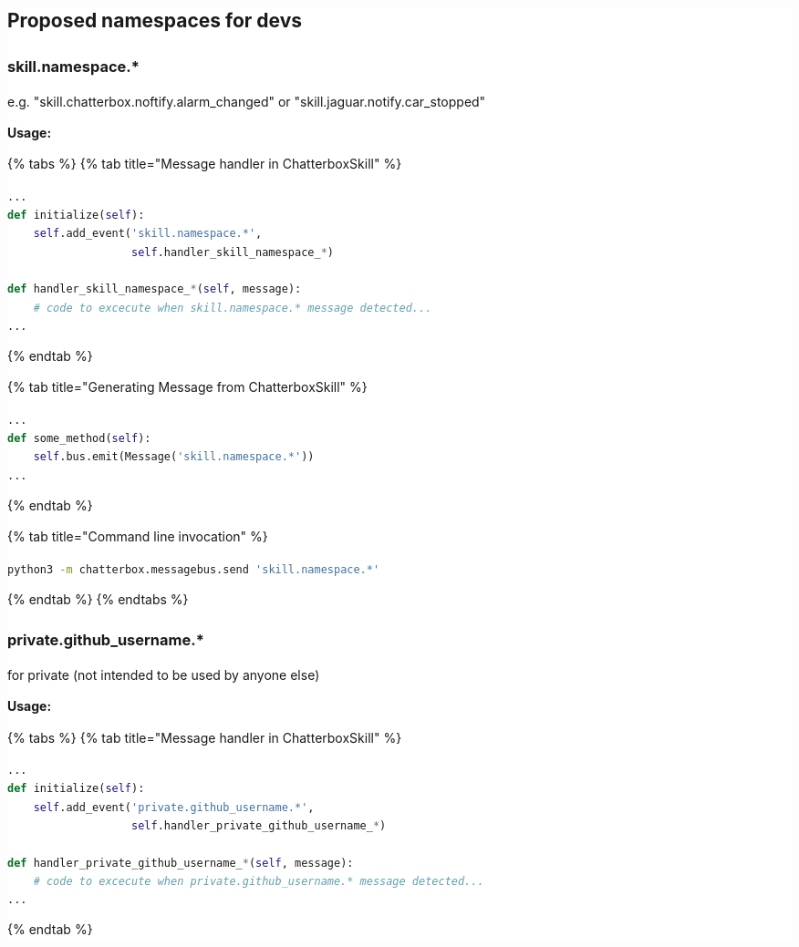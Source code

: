 ## Proposed namespaces for devs

### skill.namespace.\*

e.g. "skill.chatterbox.noftify.alarm\_changed" or "skill.jaguar.notify.car\_stopped"

**Usage:**

{% tabs %}
{% tab title="Message handler in ChatterboxSkill" %}
```python
...
def initialize(self):
    self.add_event('skill.namespace.*',
                   self.handler_skill_namespace_*)

def handler_skill_namespace_*(self, message):
    # code to excecute when skill.namespace.* message detected...
...
```
{% endtab %}

{% tab title="Generating Message from ChatterboxSkill" %}
```python
...
def some_method(self):
    self.bus.emit(Message('skill.namespace.*'))
...
```
{% endtab %}

{% tab title="Command line invocation" %}
```bash
python3 -m chatterbox.messagebus.send 'skill.namespace.*'
```
{% endtab %}
{% endtabs %}

### private.github\_username.\*

for private \(not intended to be used by anyone else\)

**Usage:**

{% tabs %}
{% tab title="Message handler in ChatterboxSkill" %}
```python
...
def initialize(self):
    self.add_event('private.github_username.*',
                   self.handler_private_github_username_*)

def handler_private_github_username_*(self, message):
    # code to excecute when private.github_username.* message detected...
...
```
{% endtab %}
